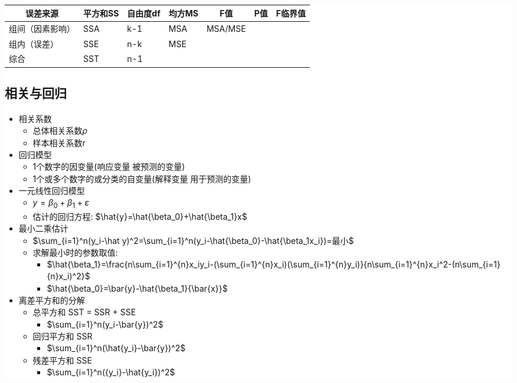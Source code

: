 <table>
    <thead><tr>
      <th>误差来源</th>
      <th>平方和SS</th>
      <th>自由度df</th>
      <th>均方MS</th>
      <th>F值</th>
      <th>P值</th>
      <th>F临界值</th>
    </tr></thead>
    <tbody>
    <tr>
      <td>组间（因素影响）</td>
      <td>SSA</td>
      <td>k-1</td>
      <td>MSA</td>
      <td>MSA/MSE</td>
      <td></td>
      <td></td>
    </tr>
    <tr>
      <td>组内（误差）</td>
      <td>SSE</td>
      <td>n-k</td>
      <td>MSE</td>
      <td></td>
      <td></td>
      <td></td>
    </tr>
    <tr>
      <td>综合</td>
      <td>SST</td>
      <td>n-1</td>
      <td></td>
      <td></td>
      <td></td>
      <td></td>
    </tr>
</table>

## 相关与回归
- 相关系数
  - 总体相关系数$\rho$
  - 样本相关系数r
- 回归模型
  - 1个数字的因变量(响应变量 被预测的变量)
  - 1个或多个数字的或分类的自变量(解释变量 用于预测的变量)
- 一元线性回归模型
  - $y=\beta_0+\beta_1+\varepsilon$
  - 估计的回归方程: $\hat{y}=\hat{\beta_0}+\hat{\beta_1}x$
- 最小二乘估计
  - $\sum_{i=1}^n(y_i-\hat y)^2=\sum_{i=1}^n(y_i-\hat{\beta_0}-\hat{\beta_1x_i})=最小$
  - 求解最小时的参数取值:
    - $\hat{\beta_1}=\frac{n\sum_{i=1}^{n}x_iy_i-(\sum_{i=1}^{n}x_i)(\sum_{i=1}^{n}y_i)}{n\sum_{i=1}^{n}x_i^2-(n\sum_{i=1}{n}x_i)^2}$
    - $\hat{\beta_0}=\bar{y}-\hat{\beta_1}{\bar{x}}$
- 离差平方和的分解
  - 总平方和 SST = SSR + SSE
    - $\sum_{i=1}^n(y_i-\bar{y})^2$
  - 回归平方和 SSR
    - $\sum_{i=1}^n(\hat{y_i}-\bar{y})^2$
  - 残差平方和 SSE
    - $\sum_{i=1}^n({y_i}-\hat{y_i})^2$
